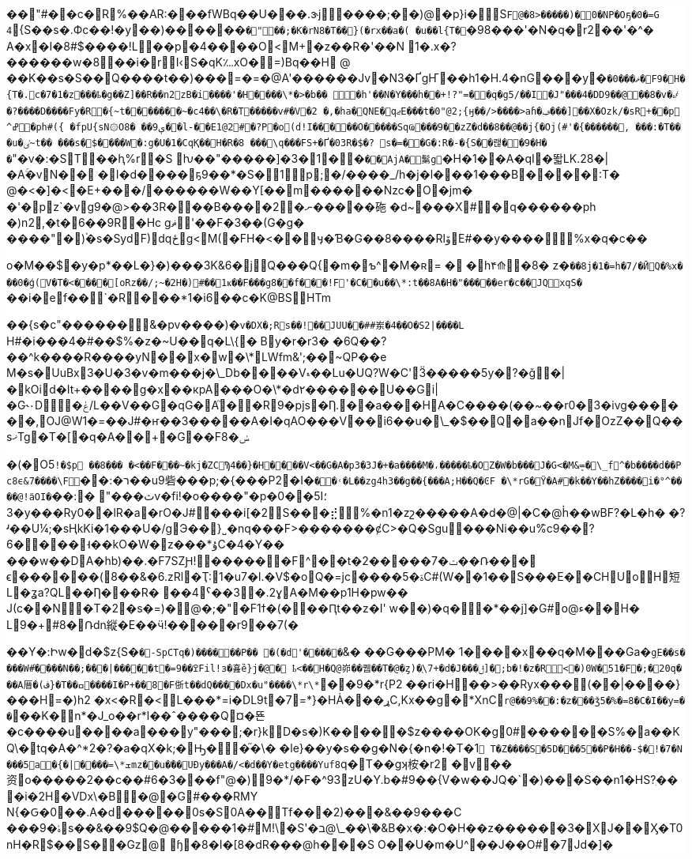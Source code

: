 ��"#��c݁�R%��AR:���fWBq��U���\.ɝj����;��)@�p}i�S`F@�8>�����)�0�NP�Oҕ�0�=G4`{S��s�.Фc��!� y��)������ `�"��;�K�rN8�T��}(�rx��a�( �u��l{T�`�98���'�N�q�r2��'�^� A�x�I�8#$����!L��p�4����O<M+�z��R�'��N 1�.x�?������ w�8��i�rI‹S�qK؊xO�=)Bq��H
@
��K� �s�S��Q����t��)���=�=�@A'������Jv�N3�ҐgҤ��h1�H.4�nG���y�`�0���ޘ�F9�H�{T�.c�7�1�z���ҍ�g��Z]��R��n2zB�i����'�H����\*�>�b�� �h'��N�Y���h��+!?"=��q�g5/��I�J"���4�DD9��@��8�v�ہ҂�?����D����Fy�R�{~t�������~�c4��\�R�T�����v#�V�2 �,�ha� QNE�qޖE���t�0"@2;{ӈ��/>����>aɦ�ݠ���]��X�Ozk/�sR+��p ^ߝ�ph#({
�fpU{sN۞O8�
��ې9��l-��E1@2#�?P�o(d!I��� ��O�����S qҨ���9��zZ�d��8��@��j{�Oj(#'ަ�{������,
���:�T���u�ٸ~t��
���s�$��ۜ��W�:g�U�1�CqҚ��H�R�8 ���\q���FS+�Ґ�03R�$�?
s�=��G�:R�-�{S��랞��9�H��`"�v�:�ST��ԧ%r�S ƕ��"��� ��]�3�1� �`��AjA�鬀g`�H�1�֐�A�qI�똷LK.28�|�Aۚ�vN��
�I�d����ҕ9 ��\*�S�1p޴;�/����\_/h�j�l���1���B���� :T� 
@�<�]�<�E+���/������W��Y[��m������Nzc�O�jm� �'�pz`�vg9 �@>��3R���B����2�ނ�����砤 �d~���X#�q������ph �)n2,�t�6��9R�Hc gޘ'��F�3��(G �g�
����"�)۟�s�SydF)dqځg<M(�FH�<��ӌ�Ɓ�G��8����RlۆE#��y����ׯ%x�q�c� �
 
 o�M��$�y�p\*��L�}�)���3K&6� jQ���Q{�m�ƅ^�M�ʀ =
 �
�h۴⟰�8� z�`��8j�1�=h�7/�ӢQ�%x���0�ǵ( V�T�<����[oRz��/;~�2H�)#��1ҝ��F���g8��f���!F'� C��u��\*:t��8A�H�"�����er�c��JQxqS�` ��i�ef��`�R���\*1�i6��c�K@BSHTm
 
 ��{s�c"������ &�pv����)�`v�DX�;Rs��!��JUU��##岽�4��O�S2|��� �L`H#�i���4�#��$%�z�~U��q�L\{�
By�r�r3�
�6Q��?��^k����R����yN��x�w�\*LWfm&';��~QP��e
M�s�҅UuBx3�U�3� v�m���j�\_Db����Vޑ��Lu�UQ?W�C'Ӟ�����5y�?�ǧ�|�kOid�It+����g�x��кpA���O�\*�d٢������U��Gi|�G˞٠D �ݟ/L��V��G�qG�A֘��R9�pjs�Ƞ.��a���HA�C����(��~��r0�3�ivg��� ���,OJ@W1�=��J#�ҥ��3����� A�I�qAO���V��i6��u�\_�$��Q�a��nJf�OzZ��Q��sޚTg�T�[�q�A��+�G��Fݭ�8
 
 �(�O5`!�$p ��8���
�<��F���~�kj�ZCϠ4��}�H�֐���V<��G�A�p3�3J�+�a����M�،�����ҍ�OZ�W �b���J�G<�M&ܷ=�\_f^�b����d��Pc8ϵ&7����\F`��:�ר��u9砦���p;�{���P2�I�`��˓�L��zg4h3��g��{���A;H��Q�ϾF
�\*rG�Ÿ�A#�k��Y��hZ����i�°^����@ǃӓOI�`��:�
"���ثv�fi !�o­����"�p�0��5I؛�3y�� �Ry0��lR�a�rO�J#���i[�2S���⣞%�n1�zշ�����A�d�@|�C�@h̍��wBF?�L�h�
�?ʴ��U¼;�sҢkKi�1���U�/gЭ��}˽�nq���F>�������ȼC>� Q�Sgu���Ni��u%҇c9��?6����˧��kO�W�z���\*ۇC�4�Y�� ��� w��DA�hb)��.�F7SZԨ!񞾕������F^��t�2�����7�ݖ��Ռ��� ϵ����\��(8��&�6.zRl�Ҭ:1�u7�l.�V$�oQ�=jc����ۃ�5C#(W��1��S���E��CHUoH短L�ʓa?QL��Ƞ���R� ��4ˁ��3֋�.2 ɣA�M��p1H�pw�� Ј(c��N�T�2�s�=)�@�;�"�F1ϯ�(���Ԥt��z�Ӏ' w��)�q��\*��j]�G#օ@ء��H�
L9�+#8�Ռdn縦�E��ӵ!�����r9��7(�
 
 ��Y�:Իw�d�$z{S�`�-SpCTq�)������P�� �(�d'�����`&� ��G���PM� 1��� �xަ��q�M���Ga�`gۭE��s����W#֨����N��;��� |�����t�=9��ߐFil!з�횶ȅ}j�@�
ҍ<��H�Q@峁��퀩��T�@�ȥ)�֭\7+� d�J���ݪ]�;b�!�z�R<�)0W�51�F�;�20q���A厝�(ڤ}�T��ߛ����I�P+��8�F㑜t��dQ����Dx�u"����\*r\*`��9�\*r{P2 ��ri� H��>��Ryx���(��|�� ��}���H=�)h2 �x<�R�<񊔦L���\*=i�DL9 t�7=\*}�HȦ���ړC,Kx��g�׶\*XnC`r@��9%��:�z�� �ǯ5�%�=8�C�I��y=��`��K�n\*�J\_o��r\*l��ˆ����Q¤�뚄�c����u����a���y"���;�r}kD�s�)K�����$z����OK�g0#������S%�a��KQ\�tq�A�^\*2�?�a�qX�k;�݌Ԣ��֞�\�
�le}��y�s��g�N�{�n�!�T�1` T�Z����S�5D���5��P�H��-$�!�7�N���5a�{�|����=\*ܫmz��u�ؖ��UÐy���A�/<�d��Y�etg����Yuf8`q�T��gʞ桉�r2 �v��资 o�����2��c��#6�3���f"@�)9�\*/�F�^93zU�Y.b�#9��{V�w��JQ�`�)���S��n1�HS?ִ�� \ �i�2H�VDx\�B�@�G#���RMY
N{�Ԍ�0��.A�d�����0s�S0A��Tf���2)���&��9���C
���9�ۂs��&��9$Q�@�����1�#M!\�S'�ב@\_��\�֘&B�x�:�O�H��z� ���� �3�XJ��Ӽ�T0nH�R$��S��Gz@ ɧ�8�I�[8�dR���@h���S O��U�m�U^��J��O#�7Jd�]�
 